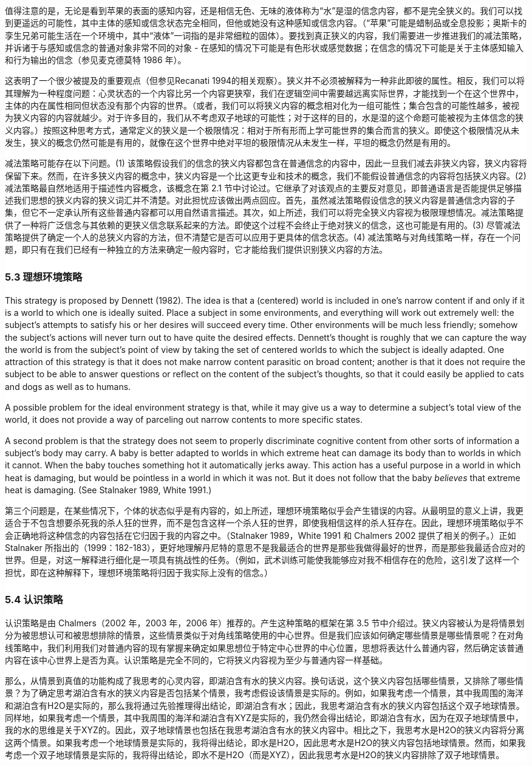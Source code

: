值得注意的是，无论是看到苹果的表面的感知内容，还是相信无色、无味的液体称为“水”是湿的信念内容，都不是完全狭义的。我们可以找到更遥远的可能性，其中主体的感知或信念状态完全相同，但他或她没有这种感知或信念内容。（“苹果”可能是蜡制品或全息投影；奥斯卡的孪生兄弟可能生活在一个环境中，其中“液体”一词指的是非常细粒的固体）。要找到真正狭义的内容，我们需要进一步推进我们的减法策略，并诉诸于与感知或信念的普通对象非常不同的对象 - 在感知的情况下可能是有色形状或感觉数据；在信念的情况下可能是关于主体感知输入和行为输出的信念（参见麦克德莫特 1986 年）。

这表明了一个很少被提及的重要观点（但参见Recanati 1994的相关观察）。狭义并不必须被解释为一种非此即彼的属性。相反，我们可以将其理解为一种程度问题：心灵状态的一个内容比另一个内容更狭窄，我们在逻辑空间中需要越远离实际世界，才能找到一个在这个世界中，主体的内在属性相同但状态没有那个内容的世界。（或者，我们可以将狭义内容的概念相对化为一组可能性；集合包含的可能性越多，被视为狭义内容的内容就越少。对于许多目的，我们从不考虑双子地球的可能性；对于这样的目的，水是湿的这个命题可能被视为主体信念的狭义内容。）按照这种思考方式，通常定义的狭义是一个极限情况：相对于所有形而上学可能世界的集合而言的狭义。即使这个极限情况从未发生，狭义的概念仍然可能是有用的，就像在这个世界中绝对平坦的极限情况从未发生一样，平坦的概念仍然是有用的。

减法策略可能存在以下问题。(1) 该策略假设我们的信念的狭义内容都包含在普通信念的内容中，因此一旦我们减去非狭义内容，狭义内容将保留下来。然而，在许多狭义内容的概念中，狭义内容是一个比这更专业和技术的概念，我们不能假设普通信念的内容将包括狭义内容。(2) 减法策略最自然地适用于描述性内容概念，该概念在第 2.1 节中讨论过。它继承了对该观点的主要反对意见，即普通语言是否能提供足够描述我们思想的狭义内容的狭义词汇并不清楚。对此担忧应该做出两点回应。首先，虽然减法策略假设信念的狭义内容是普通信念内容的子集，但它不一定承认所有这些普通内容都可以用自然语言描述。其次，如上所述，我们可以将完全狭义内容视为极限理想情况。减法策略提供了一种将广泛信念与其依赖的更狭义信念联系起来的方法。即使这个过程不会终止于绝对狭义的信念，这也可能是有用的。(3) 尽管减法策略提供了确定一个人的总狭义内容的方法，但不清楚它是否可以应用于更具体的信念状态。(4) 减法策略与对角线策略一样，存在一个问题，即只有在我们已经有一种独立的方法来确定一般内容时，它才能给我们提供识别狭义内容的方法。

### 5.3 理想环境策略

This strategy is proposed by Dennett (1982). The idea is that a (centered) world is included in one’s narrow content if and only if it is a world to which one is ideally suited. Place a subject in some environments, and everything will work out extremely well: the subject’s attempts to satisfy his or her desires will succeed every time. Other environments will be much less friendly; somehow the subject’s actions will never turn out to have quite the desired effects. Dennett’s thought is roughly that we can capture the way the world is from the subject’s point of view by taking the set of centered worlds to which the subject is ideally adapted. One attraction of this strategy is that it does not make narrow content parasitic on broad content; another is that it does not require the subject to be able to answer questions or reflect on the content of the subject’s thoughts, so that it could easily be applied to cats and dogs as well as to humans.

A possible problem for the ideal environment strategy is that, while it may give us a way to determine a subject’s total view of the world, it does not provide a way of parceling out narrow contents to more specific states.

A second problem is that the strategy does not seem to properly discriminate cognitive content from other sorts of information a subject’s body may carry. A baby is better adapted to worlds in which extreme heat can damage its body than to worlds in which it cannot. When the baby touches something hot it automatically jerks away. This action has a useful purpose in a world in which heat is damaging, but would be pointless in a world in which it was not. But it does not follow that the baby *believes* that extreme heat is damaging. (See Stalnaker 1989, White 1991.)

第三个问题是，在某些情况下，个体的状态似乎是有内容的，如上所述，理想环境策略似乎会产生错误的内容。从最明显的意义上讲，我更适合于不包含想要杀死我的杀人狂的世界，而不是包含这样一个杀人狂的世界，即使我相信这样的杀人狂存在。因此，理想环境策略似乎不会正确地将这种信念的内容包括在它归因于我的内容之中。（Stalnaker 1989，White 1991 和 Chalmers 2002 提供了相关的例子。）正如 Stalnaker 所指出的（1999：182-183），更好地理解丹尼特的意思不是我最适合的世界是那些我做得最好的世界，而是那些我最适合应对的世界。但是，对这一解释进行细化是一项具有挑战性的任务。（例如，武术训练可能使我能够应对我不相信存在的危险，这引发了这样一个担忧，即在这种解释下，理想环境策略将归因于我实际上没有的信念。）

### 5.4 认识策略

认识策略是由 Chalmers（2002 年，2003 年，2006 年）推荐的。产生这种策略的框架在第 3.5 节中介绍过。狭义内容被认为是将情景划分为被思想认可和被思想排除的情景，这些情景类似于对角线策略使用的中心世界。但是我们应该如何确定哪些情景是哪些情景呢？在对角线策略中，我们利用我们对普通内容的现有掌握来确定如果思想位于特定中心世界的中心位置，思想将表达什么普通内容，然后确定该普通内容在该中心世界上是否为真。认识策略是完全不同的，它将狭义内容视为至少与普通内容一样基础。

那么，从情景到真值的功能构成了我思考的心灵内容，即湖泊含有水的狭义内容。换句话说，这个狭义内容包括哪些情景，又排除了哪些情景？为了确定思考湖泊含有水的狭义内容是否包括某个情景，我考虑假设该情景是实际的。例如，如果我考虑一个情景，其中我周围的海洋和湖泊含有H2O是实际的，那么我将通过先验推理得出结论，即湖泊含有水；因此，我思考湖泊含有水的狭义内容包括这个双子地球情景。同样地，如果我考虑一个情景，其中我周围的海洋和湖泊含有XYZ是实际的，我仍然会得出结论，即湖泊含有水，因为在双子地球情景中，我的水的思维是关于XYZ的。因此，双子地球情景也包括在我思考湖泊含有水的狭义内容中。相比之下，我思考水是H2O的狭义内容将分离这两个情景。如果我考虑一个地球情景是实际的，我将得出结论，即水是H2O，因此思考水是H2O的狭义内容包括地球情景。然而，如果我考虑一个双子地球情景是实际的，我将得出结论，即水不是H2O（而是XYZ），因此我思考水是H2O的狭义内容排除了双子地球情景。
